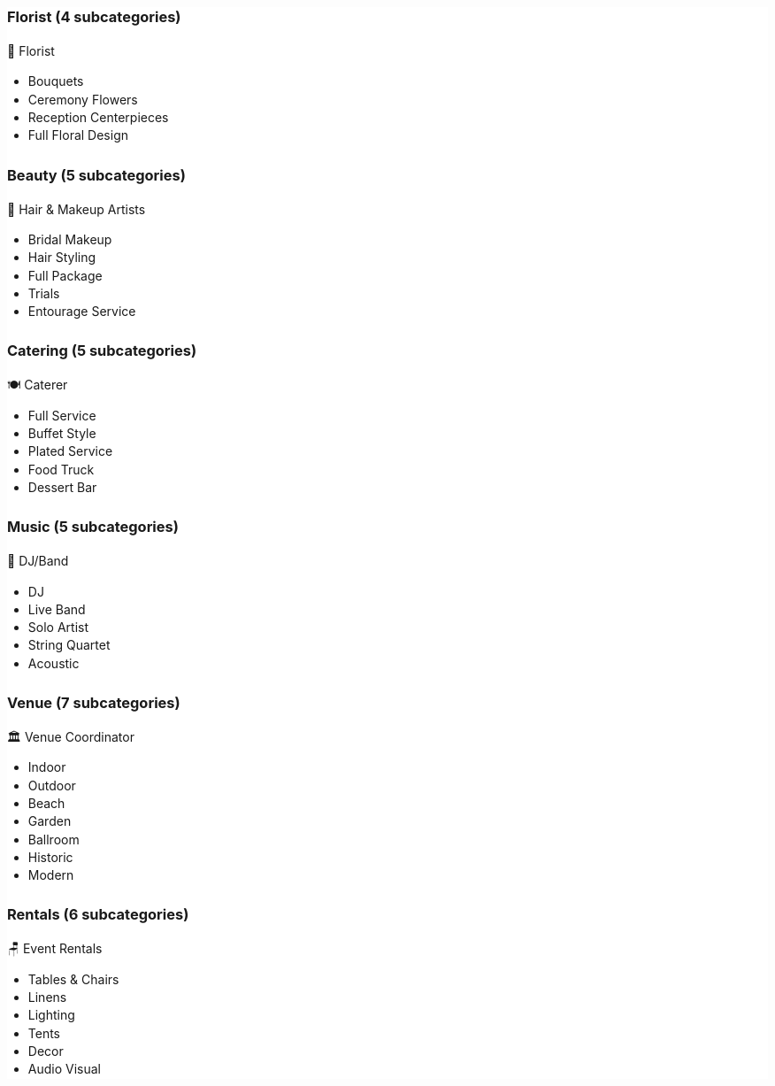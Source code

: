 ### Florist (4 subcategories)
🌸 Florist
- Bouquets
- Ceremony Flowers
- Reception Centerpieces
- Full Floral Design

### Beauty (5 subcategories)
💄 Hair & Makeup Artists
- Bridal Makeup
- Hair Styling
- Full Package
- Trials
- Entourage Service

### Catering (5 subcategories)
🍽️ Caterer
- Full Service
- Buffet Style
- Plated Service
- Food Truck
- Dessert Bar

### Music (5 subcategories)
🎵 DJ/Band
- DJ
- Live Band
- Solo Artist
- String Quartet
- Acoustic

### Venue (7 subcategories)
🏛️ Venue Coordinator
- Indoor
- Outdoor
- Beach
- Garden
- Ballroom
- Historic
- Modern

### Rentals (6 subcategories)
🪑 Event Rentals
- Tables & Chairs
- Linens
- Lighting
- Tents
- Decor
- Audio Visual
